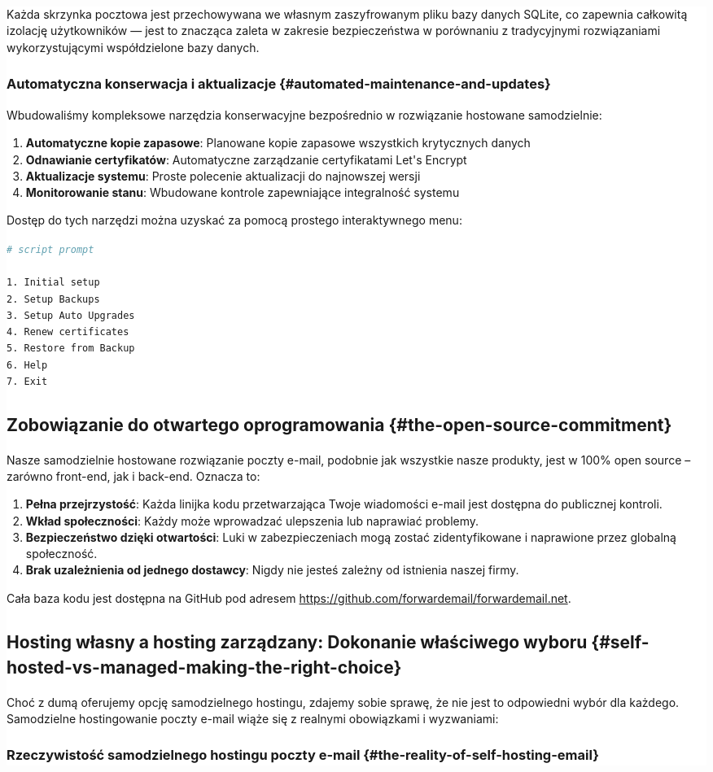 Każda skrzynka pocztowa jest przechowywana we własnym zaszyfrowanym pliku bazy danych SQLite, co zapewnia całkowitą izolację użytkowników — jest to znacząca zaleta w zakresie bezpieczeństwa w porównaniu z tradycyjnymi rozwiązaniami wykorzystującymi współdzielone bazy danych.

### Automatyczna konserwacja i aktualizacje {#automated-maintenance-and-updates}

Wbudowaliśmy kompleksowe narzędzia konserwacyjne bezpośrednio w rozwiązanie hostowane samodzielnie:

1. **Automatyczne kopie zapasowe**: Planowane kopie zapasowe wszystkich krytycznych danych
2. **Odnawianie certyfikatów**: Automatyczne zarządzanie certyfikatami Let's Encrypt
3. **Aktualizacje systemu**: Proste polecenie aktualizacji do najnowszej wersji
4. **Monitorowanie stanu**: Wbudowane kontrole zapewniające integralność systemu

Dostęp do tych narzędzi można uzyskać za pomocą prostego interaktywnego menu:

```bash
# script prompt

1. Initial setup
2. Setup Backups
3. Setup Auto Upgrades
4. Renew certificates
5. Restore from Backup
6. Help
7. Exit
```

## Zobowiązanie do otwartego oprogramowania {#the-open-source-commitment}

Nasze samodzielnie hostowane rozwiązanie poczty e-mail, podobnie jak wszystkie nasze produkty, jest w 100% open source – zarówno front-end, jak i back-end. Oznacza to:

1. **Pełna przejrzystość**: Każda linijka kodu przetwarzająca Twoje wiadomości e-mail jest dostępna do publicznej kontroli.
2. **Wkład społeczności**: Każdy może wprowadzać ulepszenia lub naprawiać problemy.
3. **Bezpieczeństwo dzięki otwartości**: Luki w zabezpieczeniach mogą zostać zidentyfikowane i naprawione przez globalną społeczność.
4. **Brak uzależnienia od jednego dostawcy**: Nigdy nie jesteś zależny od istnienia naszej firmy.

Cała baza kodu jest dostępna na GitHub pod adresem <https://github.com/forwardemail/forwardemail.net>.

## Hosting własny a hosting zarządzany: Dokonanie właściwego wyboru {#self-hosted-vs-managed-making-the-right-choice}

Choć z dumą oferujemy opcję samodzielnego hostingu, zdajemy sobie sprawę, że nie jest to odpowiedni wybór dla każdego. Samodzielne hostingowanie poczty e-mail wiąże się z realnymi obowiązkami i wyzwaniami:

### Rzeczywistość samodzielnego hostingu poczty e-mail {#the-reality-of-self-hosting-email}
